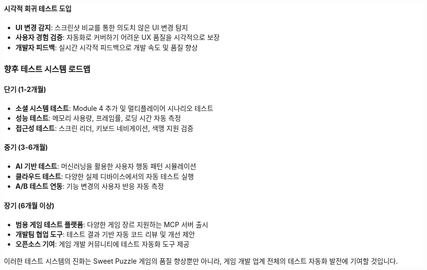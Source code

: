 #### 시각적 회귀 테스트 도입
- **UI 변경 감지**: 스크린샷 비교를 통한 의도치 않은 UI 변경 탐지
- **사용자 경험 검증**: 자동화로 커버하기 어려운 UX 품질을 시각적으로 보장
- **개발자 피드백**: 실시간 시각적 피드백으로 개발 속도 및 품질 향상

### 향후 테스트 시스템 로드맵

#### 단기 (1-2개월)
- **소셜 시스템 테스트**: Module 4 추가 및 멀티플레이어 시나리오 테스트
- **성능 테스트**: 메모리 사용량, 프레임률, 로딩 시간 자동 측정
- **접근성 테스트**: 스크린 리더, 키보드 네비게이션, 색맹 지원 검증

#### 중기 (3-6개월)
- **AI 기반 테스트**: 머신러닝을 활용한 사용자 행동 패턴 시뮬레이션
- **클라우드 테스트**: 다양한 실제 디바이스에서의 자동 테스트 실행
- **A/B 테스트 연동**: 기능 변경의 사용자 반응 자동 측정

#### 장기 (6개월 이상)
- **범용 게임 테스트 플랫폼**: 다양한 게임 장르 지원하는 MCP 서버 출시
- **개발팀 협업 도구**: 테스트 결과 기반 자동 코드 리뷰 및 개선 제안
- **오픈소스 기여**: 게임 개발 커뮤니티에 테스트 자동화 도구 제공

이러한 테스트 시스템의 진화는 Sweet Puzzle 게임의 품질 향상뿐만 아니라, 게임 개발 업계 전체의 테스트 자동화 발전에 기여할 것입니다.